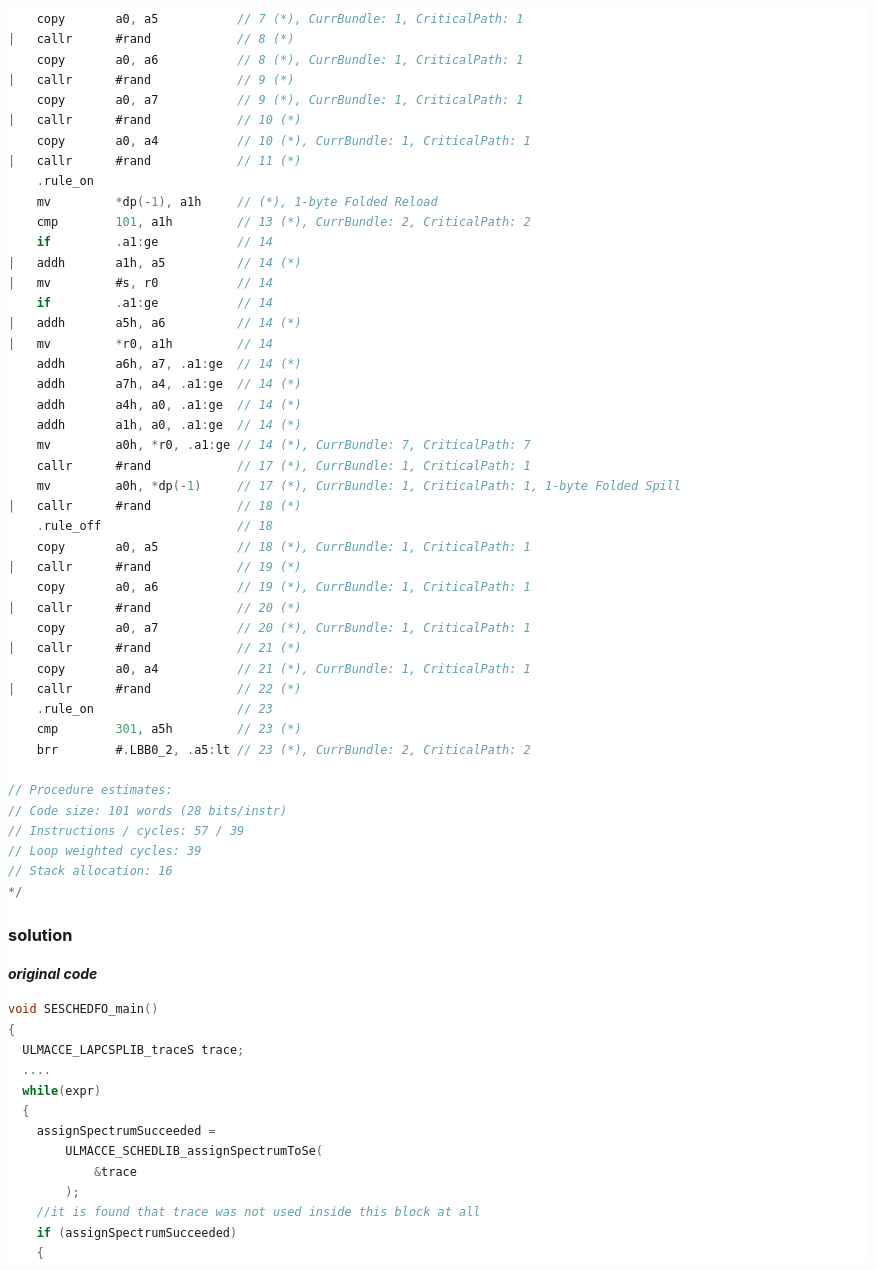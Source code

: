 ```c
	copy       a0, a5       	// 7 (*), CurrBundle: 1, CriticalPath: 1
|	callr      #rand        	// 8 (*)
	copy       a0, a6       	// 8 (*), CurrBundle: 1, CriticalPath: 1
|	callr      #rand        	// 9 (*)
	copy       a0, a7       	// 9 (*), CurrBundle: 1, CriticalPath: 1
|	callr      #rand        	// 10 (*)
	copy       a0, a4       	// 10 (*), CurrBundle: 1, CriticalPath: 1
|	callr      #rand        	// 11 (*)
	.rule_on
	mv         *dp(-1), a1h 	// (*), 1-byte Folded Reload
	cmp        101, a1h     	// 13 (*), CurrBundle: 2, CriticalPath: 2
	if         .a1:ge       	// 14
|	addh       a1h, a5      	// 14 (*)
|	mv         #s, r0       	// 14
	if         .a1:ge       	// 14
|	addh       a5h, a6      	// 14 (*)
|	mv         *r0, a1h     	// 14
	addh       a6h, a7, .a1:ge	// 14 (*)
	addh       a7h, a4, .a1:ge	// 14 (*)
	addh       a4h, a0, .a1:ge	// 14 (*)
	addh       a1h, a0, .a1:ge	// 14 (*)
	mv         a0h, *r0, .a1:ge	// 14 (*), CurrBundle: 7, CriticalPath: 7
	callr      #rand        	// 17 (*), CurrBundle: 1, CriticalPath: 1
	mv         a0h, *dp(-1) 	// 17 (*), CurrBundle: 1, CriticalPath: 1, 1-byte Folded Spill
|	callr      #rand        	// 18 (*)
	.rule_off               	// 18
	copy       a0, a5       	// 18 (*), CurrBundle: 1, CriticalPath: 1
|	callr      #rand        	// 19 (*)
	copy       a0, a6       	// 19 (*), CurrBundle: 1, CriticalPath: 1
|	callr      #rand        	// 20 (*)
	copy       a0, a7       	// 20 (*), CurrBundle: 1, CriticalPath: 1
|	callr      #rand        	// 21 (*)
	copy       a0, a4       	// 21 (*), CurrBundle: 1, CriticalPath: 1
|	callr      #rand        	// 22 (*)
	.rule_on                	// 23
	cmp        301, a5h     	// 23 (*)
	brr        #.LBB0_2, .a5:lt	// 23 (*), CurrBundle: 2, CriticalPath: 2
  
// Procedure estimates:
// Code size: 101 words (28 bits/instr)
// Instructions / cycles: 57 / 39
// Loop weighted cycles: 39
// Stack allocation: 16
*/
```
  
###  solution
  
***original code***
```c
void SESCHEDFO_main()
{
  ULMACCE_LAPCSPLIB_traceS trace;
  ....
  while(expr)
  {
    assignSpectrumSucceeded =
        ULMACCE_SCHEDLIB_assignSpectrumToSe(
            &trace
        );
    //it is found that trace was not used inside this block at all 
    if (assignSpectrumSucceeded)
    {
```